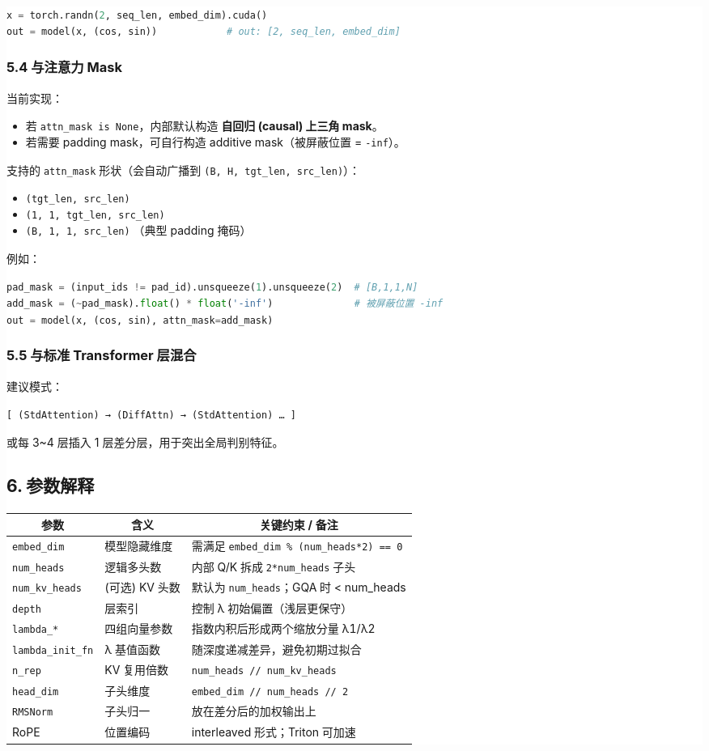 ```python
x = torch.randn(2, seq_len, embed_dim).cuda()
out = model(x, (cos, sin))            # out: [2, seq_len, embed_dim]
```

### 5.4 与注意力 Mask

当前实现：
- 若 `attn_mask is None`，内部默认构造 **自回归 (causal) 上三角 mask**。
- 若需要 padding mask，可自行构造 additive mask（被屏蔽位置 = `-inf`）。

支持的 `attn_mask` 形状（会自动广播到 `(B, H, tgt_len, src_len)`）：
- `(tgt_len, src_len)`
- `(1, 1, tgt_len, src_len)`
- `(B, 1, 1, src_len)` （典型 padding 掩码）

例如：

```python
pad_mask = (input_ids != pad_id).unsqueeze(1).unsqueeze(2)  # [B,1,1,N]
add_mask = (~pad_mask).float() * float('-inf')              # 被屏蔽位置 -inf
out = model(x, (cos, sin), attn_mask=add_mask)
```

### 5.5 与标准 Transformer 层混合

建议模式：
```
[ (StdAttention) → (DiffAttn) → (StdAttention) … ]
```
或每 3~4 层插入 1 层差分层，用于突出全局判别特征。

## 6. 参数解释

| 参数             | 含义           | 关键约束 / 备注                         |
| ---------------- | -------------- | --------------------------------------- |
| `embed_dim`      | 模型隐藏维度   | 需满足 `embed_dim % (num_heads*2) == 0` |
| `num_heads`      | 逻辑多头数     | 内部 Q/K 拆成 `2*num_heads` 子头        |
| `num_kv_heads`   | (可选) KV 头数 | 默认为 `num_heads`；GQA 时 < num_heads  |
| `depth`          | 层索引         | 控制 λ 初始偏置（浅层更保守）           |
| `lambda_*`       | 四组向量参数   | 指数内积后形成两个缩放分量 λ1/λ2        |
| `lambda_init_fn` | λ 基值函数     | 随深度递减差异，避免初期过拟合          |
| `n_rep`          | KV 复用倍数    | `num_heads // num_kv_heads`             |
| `head_dim`       | 子头维度       | `embed_dim // num_heads // 2`           |
| `RMSNorm`        | 子头归一       | 放在差分后的加权输出上                  |
| RoPE             | 位置编码       | interleaved 形式；Triton 可加速         |
